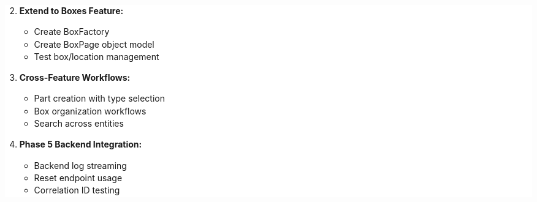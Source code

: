 2. **Extend to Boxes Feature:**
   - Create BoxFactory
   - Create BoxPage object model
   - Test box/location management

3. **Cross-Feature Workflows:**
   - Part creation with type selection
   - Box organization workflows
   - Search across entities

4. **Phase 5 Backend Integration:**
   - Backend log streaming
   - Reset endpoint usage
   - Correlation ID testing
